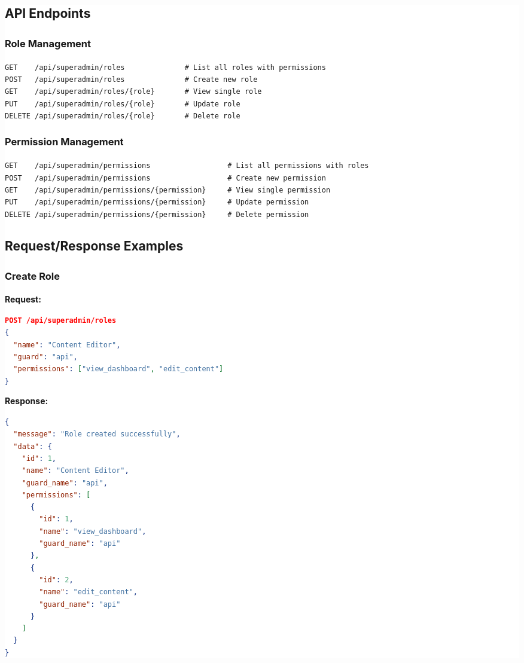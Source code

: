 ## API Endpoints

### Role Management
```
GET    /api/superadmin/roles              # List all roles with permissions
POST   /api/superadmin/roles              # Create new role
GET    /api/superadmin/roles/{role}       # View single role
PUT    /api/superadmin/roles/{role}       # Update role
DELETE /api/superadmin/roles/{role}       # Delete role
```

### Permission Management
```
GET    /api/superadmin/permissions                  # List all permissions with roles
POST   /api/superadmin/permissions                  # Create new permission
GET    /api/superadmin/permissions/{permission}     # View single permission
PUT    /api/superadmin/permissions/{permission}     # Update permission
DELETE /api/superadmin/permissions/{permission}     # Delete permission
```

## Request/Response Examples

### Create Role
**Request:**
```json
POST /api/superadmin/roles
{
  "name": "Content Editor",
  "guard": "api",
  "permissions": ["view_dashboard", "edit_content"]
}
```

**Response:**
```json
{
  "message": "Role created successfully",
  "data": {
    "id": 1,
    "name": "Content Editor",
    "guard_name": "api",
    "permissions": [
      {
        "id": 1,
        "name": "view_dashboard",
        "guard_name": "api"
      },
      {
        "id": 2,
        "name": "edit_content",
        "guard_name": "api"
      }
    ]
  }
}
```
